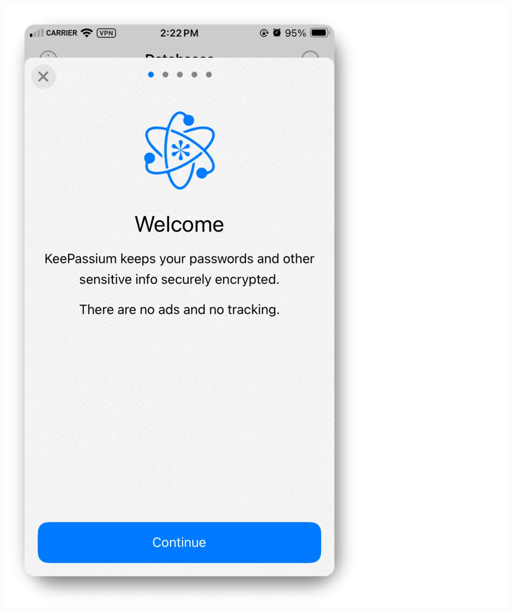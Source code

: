 ![Screenshot from the iOS app showing the Welcome page after installation.](../assets/images/keepassium-review/keepassium-startwelcome.webp)
